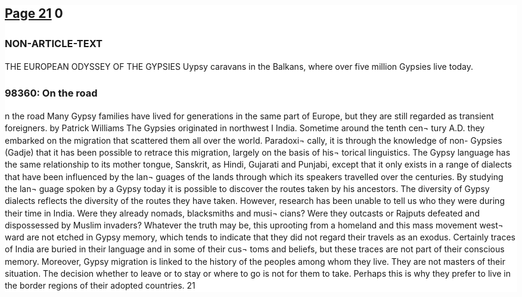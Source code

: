 ## [Page 21](https://demo.humlab.umu.se/courier/098363engo.pdf#page=21) 0

### NON-ARTICLE-TEXT

THE EUROPEAN ODYSSEY OF THE GYPSIES Uypsy caravans
in the Balkans, where
over five million Gypsies
live today.


### 98360: On the road

n the road
Many Gypsy families
have lived for
generations in the
same part of Europe,
but they are still
regarded as transient
foreigners.
by Patrick Williams
The Gypsies originated in northwest
I India. Sometime around the tenth cen¬
tury A.D. they embarked on the migration that
scattered them all over the world. Paradoxi¬
cally, it is through the knowledge of non-
Gypsies (Gadje) that it has been possible to
retrace this migration, largely on the basis of his¬
torical linguistics.
The Gypsy language has the same relationship
to its mother tongue, Sanskrit, as Hindi, Gujarati
and Punjabi, except that it only exists in a range
of dialects that have been influenced by the lan¬
guages of the lands through which its speakers
travelled over the centuries. By studying the lan¬
guage spoken by a Gypsy today it is possible to
discover the routes taken by his ancestors. The
diversity of Gypsy dialects reflects the diversity
of the routes they have taken.
However, research has been unable to tell us
who they were during their time in India. Were
they already nomads, blacksmiths and musi¬
cians? Were they outcasts or Rajputs defeated
and dispossessed by Muslim invaders?
Whatever the truth may be, this uprooting
from a homeland and this mass movement west¬
ward are not etched in Gypsy memory, which
tends to indicate that they did not regard their
travels as an exodus. Certainly traces of India are
buried in their language and in some of their cus¬
toms and beliefs, but these traces are not part of
their conscious memory.
Moreover, Gypsy migration is linked to the
history of the peoples among whom they live.
They are not masters of their situation. The
decision whether to leave or to stay or where to
go is not for them to take. Perhaps this is why
they prefer to live in the border regions of their
adopted countries. 21
